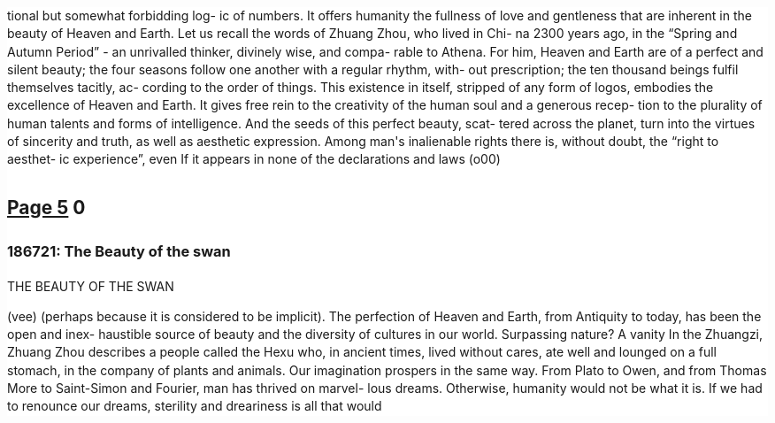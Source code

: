 tional but somewhat forbidding log- 
ic of numbers. It offers humanity the 
fullness of love and gentleness that 
are inherent in the beauty of Heaven 
and Earth. Let us recall the words 
of Zhuang Zhou, who lived in Chi- 
na 2300 years ago, in the “Spring 
and Autumn Period” - an unrivalled 
thinker, divinely wise, and compa- 
rable to Athena. For him, Heaven 
and Earth are of a perfect and silent 
beauty; the four seasons follow one 
another with a regular rhythm, with- 
out prescription; the ten thousand 
beings fulfil themselves tacitly, ac- 
cording to the order of things. 
This existence in itself, stripped 
of any form of logos, embodies the 
excellence of Heaven and Earth. It 
gives free rein to the creativity of the 
human soul and a generous recep- 
tion to the plurality of human talents 
and forms of intelligence. And the 
seeds of this perfect beauty, scat- 
tered across the planet, turn into the 
virtues of sincerity and truth, as well 
as aesthetic expression. Among 
man's inalienable rights there is, 
without doubt, the “right to aesthet- 
ic experience”, even If it appears in 
none of the declarations and laws 
(o00)

## [Page 5](186700eng.pdf#page=5) 0

### 186721: The Beauty of the swan

THE BEAUTY OF THE SWAN 
  
(vee) 
(perhaps because it is considered 
to be implicit). The perfection of 
Heaven and Earth, from Antiquity to 
today, has been the open and inex- 
haustible source of beauty and the 
diversity of cultures in our world. 
Surpassing nature? 
A vanity 
In the Zhuangzi, Zhuang Zhou 
describes a people called the 
Hexu who, in ancient times, 
lived without cares, ate well and 
lounged on a full stomach, in the 
company of plants and animals. 
Our imagination prospers in the 
same way. From Plato to Owen, 
and from Thomas More to 
Saint-Simon and Fourier, 
man has thrived on marvel- 
lous dreams. Otherwise, 
humanity would not be what 
it is. If we had to renounce 
our dreams, sterility and 
dreariness is all that would 